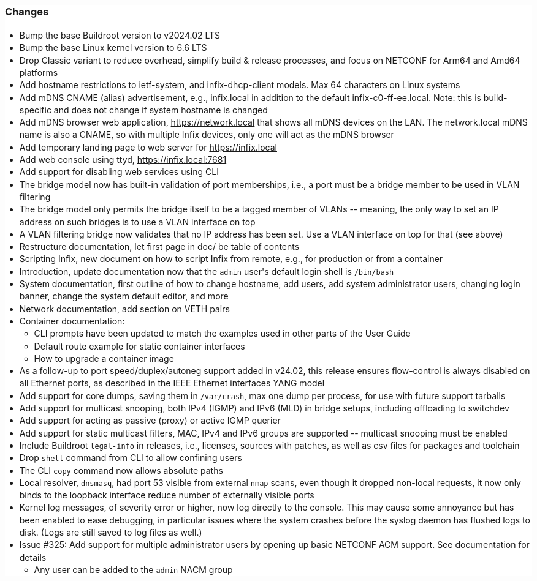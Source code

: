 ### Changes

- Bump the base Buildroot version to v2024.02 LTS
- Bump the base Linux kernel version to 6.6 LTS
- Drop Classic variant to reduce overhead, simplify build & release
  processes, and focus on NETCONF for Arm64 and Amd64 platforms
- Add hostname restrictions to ietf-system, and infix-dhcp-client
  models.  Max 64 characters on Linux systems
- Add mDNS CNAME (alias) advertisement, e.g., infix.local in addition to
  the default infix-c0-ff-ee.local.  Note: this is build-specific and
  does not change if system hostname is changed
- Add mDNS browser web application, https://network.local that shows all
  mDNS devices on the LAN.  The network.local mDNS name is also a CNAME,
  so with multiple Infix devices, only one will act as the mDNS browser
- Add temporary landing page to web server for https://infix.local
- Add web console using ttyd, https://infix.local:7681
- Add support for disabling web services using CLI
- The bridge model now has built-in validation of port memberships,
  i.e., a port must be a bridge member to be used in VLAN filtering
- The bridge model only permits the bridge itself to be a tagged
  member of VLANs -- meaning, the only way to set an IP address on
  such bridges is to use a VLAN interface on top
- A VLAN filtering bridge now validates that no IP address has been
  set.  Use a VLAN interface on top for that (see above)
- Restructure documentation, let first page in doc/ be table of contents
- Scripting Infix, new document on how to script Infix from remote,
  e.g., for production or from a container
- Introduction, update documentation now that the `admin` user's default
  login shell is `/bin/bash`
- System documentation, first outline of how to change hostname, add
  users, add system administrator users, changing login banner, change
  the system default editor, and more
- Network documentation, add section on VETH pairs
- Container documentation:
  - CLI prompts have been updated to match the examples used in other
    parts of the User Guide
  - Default route example for static container interfaces
  - How to upgrade a container image
- As a follow-up to port speed/duplex/autoneg support added in v24.02,
  this release ensures flow-control is always disabled on all Ethernet
  ports, as described in the IEEE Ethernet interfaces YANG model
- Add support for core dumps, saving them in `/var/crash`, max one dump
  per process, for use with future support tarballs
- Add support for multicast snooping, both IPv4 (IGMP) and IPv6 (MLD) in
  bridge setups, including offloading to switchdev
- Add support for acting as passive (proxy) or active IGMP querier
- Add support for static multicast filters, MAC, IPv4 and IPv6 groups
  are supported -- multicast snooping must be enabled
- Include Buildroot `legal-info` in releases, i.e., licenses, sources
  with patches, as well as csv files for packages and toolchain
- Drop `shell` command from CLI to allow confining users
- The CLI `copy` command now allows absolute paths
- Local resolver, `dnsmasq`, had port 53 visible from external `nmap`
  scans, even though it dropped non-local requests, it now only binds to
  the loopback interface reduce number of externally visible ports
- Kernel log messages, of severity error or higher, now log directly to
  the console.  This may cause some annoyance but has been enabled to
  ease debugging, in particular issues where the system crashes before
  the syslog daemon has flushed logs to disk.  (Logs are still saved to
  log files as well.)
- Issue #325: Add support for multiple administrator users by opening
  up basic NETCONF ACM support.  See documentation for details
  - Any user can be added to the `admin` NACM group